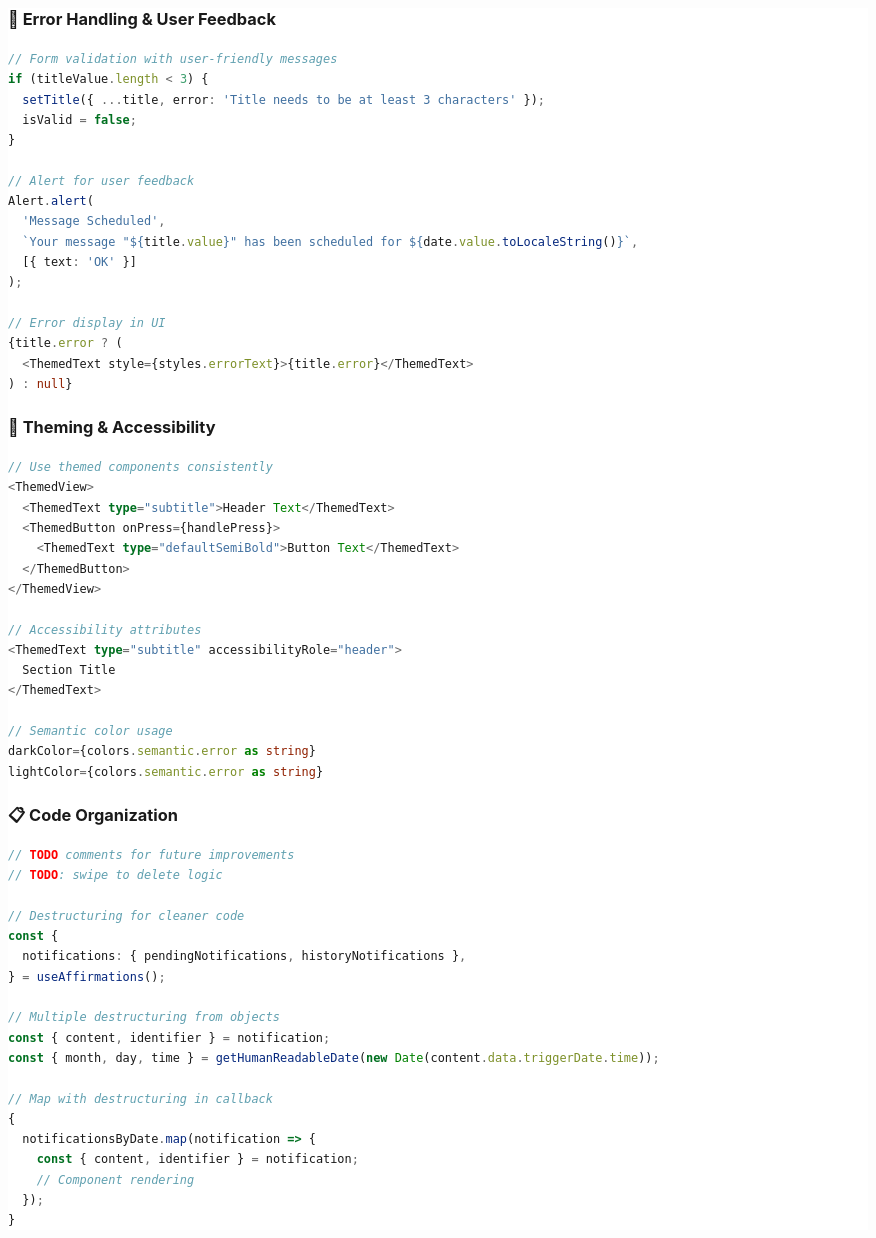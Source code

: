 ### 🔄 **Error Handling & User Feedback**

```typescript
// Form validation with user-friendly messages
if (titleValue.length < 3) {
  setTitle({ ...title, error: 'Title needs to be at least 3 characters' });
  isValid = false;
}

// Alert for user feedback
Alert.alert(
  'Message Scheduled',
  `Your message "${title.value}" has been scheduled for ${date.value.toLocaleString()}`,
  [{ text: 'OK' }]
);

// Error display in UI
{title.error ? (
  <ThemedText style={styles.errorText}>{title.error}</ThemedText>
) : null}
```

### 🎨 **Theming & Accessibility**

```typescript
// Use themed components consistently
<ThemedView>
  <ThemedText type="subtitle">Header Text</ThemedText>
  <ThemedButton onPress={handlePress}>
    <ThemedText type="defaultSemiBold">Button Text</ThemedText>
  </ThemedButton>
</ThemedView>

// Accessibility attributes
<ThemedText type="subtitle" accessibilityRole="header">
  Section Title
</ThemedText>

// Semantic color usage
darkColor={colors.semantic.error as string}
lightColor={colors.semantic.error as string}
```

### 📋 **Code Organization**

```typescript
// TODO comments for future improvements
// TODO: swipe to delete logic

// Destructuring for cleaner code
const {
  notifications: { pendingNotifications, historyNotifications },
} = useAffirmations();

// Multiple destructuring from objects
const { content, identifier } = notification;
const { month, day, time } = getHumanReadableDate(new Date(content.data.triggerDate.time));

// Map with destructuring in callback
{
  notificationsByDate.map(notification => {
    const { content, identifier } = notification;
    // Component rendering
  });
}
```